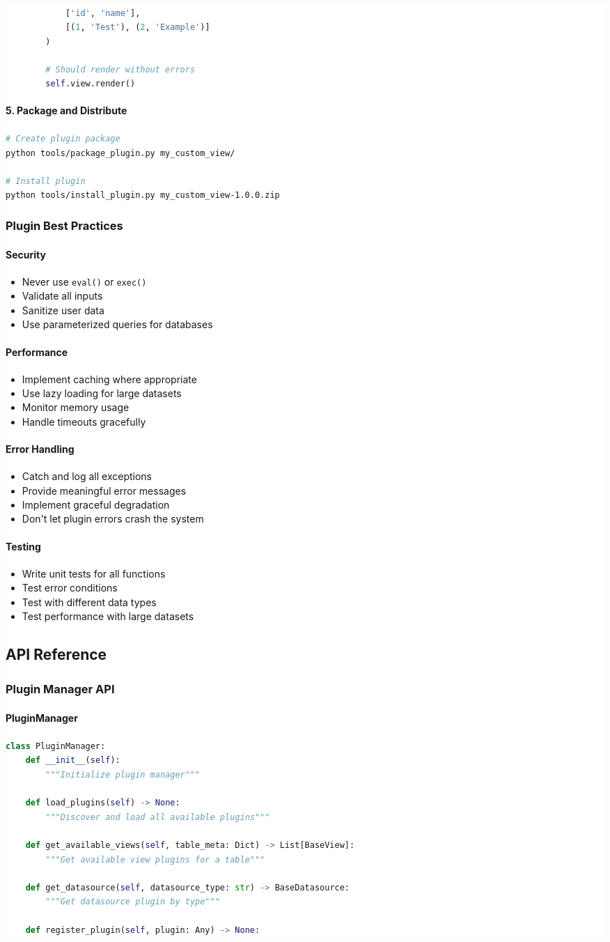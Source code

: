 ```python
            ['id', 'name'],
            [(1, 'Test'), (2, 'Example')]
        )
        
        # Should render without errors
        self.view.render()
```

#### 5. Package and Distribute
```bash
# Create plugin package
python tools/package_plugin.py my_custom_view/

# Install plugin
python tools/install_plugin.py my_custom_view-1.0.0.zip
```

### Plugin Best Practices

#### Security
- Never use `eval()` or `exec()`
- Validate all inputs
- Sanitize user data
- Use parameterized queries for databases

#### Performance
- Implement caching where appropriate
- Use lazy loading for large datasets
- Monitor memory usage
- Handle timeouts gracefully

#### Error Handling
- Catch and log all exceptions
- Provide meaningful error messages
- Implement graceful degradation
- Don't let plugin errors crash the system

#### Testing
- Write unit tests for all functions
- Test error conditions
- Test with different data types
- Test performance with large datasets

## API Reference

### Plugin Manager API

#### PluginManager
```python
class PluginManager:
    def __init__(self):
        """Initialize plugin manager"""
    
    def load_plugins(self) -> None:
        """Discover and load all available plugins"""
    
    def get_available_views(self, table_meta: Dict) -> List[BaseView]:
        """Get available view plugins for a table"""
    
    def get_datasource(self, datasource_type: str) -> BaseDatasource:
        """Get datasource plugin by type"""
    
    def register_plugin(self, plugin: Any) -> None:
```